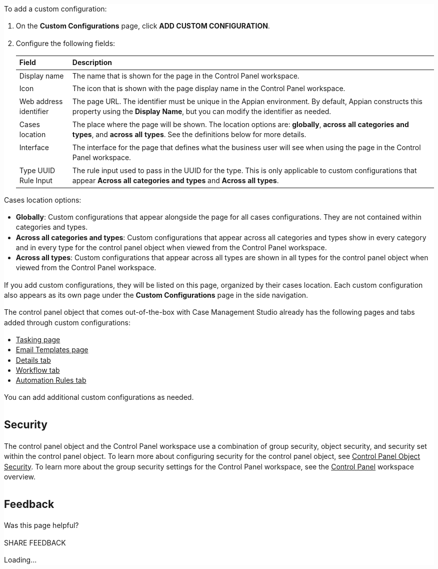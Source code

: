To add a custom configuration:

1.  On the **Custom Configurations** page, click **ADD CUSTOM CONFIGURATION**.
2.  Configure the following fields:

    | Field | Description |
    | --- | --- |
    | Display name | The name that is shown for the page in the Control Panel workspace. |
    | Icon | The icon that is shown with the page display name in the Control Panel workspace. |
    | Web address identifier | The page URL. The identifier must be unique in the Appian environment. By default, Appian constructs this property using the **Display Name**, but you can modify the identifier as needed. |
    | Cases location | The place where the page will be shown. The location options are: **globally**, **across all categories and types**, and **across all types**. See the definitions below for more details. |
    | Interface | The interface for the page that defines what the business user will see when using the page in the Control Panel workspace. |
    | Type UUID Rule Input | The rule input used to pass in the UUID for the type. This is only applicable to custom configurations that appear **Across all categories and types** and **Across all types**. |

Cases location options:

-   **Globally**: Custom configurations that appear alongside the page for all cases configurations. They are not contained within categories and types.
-   **Across all categories and types**: Custom configurations that appear across all categories and types show in every category and in every type for the control panel object when viewed from the Control Panel workspace.
-   **Across all types**: Custom configurations that appear across all types are shown in all types for the control panel object when viewed from the Control Panel workspace.

If you add custom configurations, they will be listed on this page, organized by their cases location. Each custom configuration also appears as its own page under the **Custom Configurations** page in the side navigation.

The control panel object that comes out-of-the-box with Case Management Studio already has the following pages and tabs added through custom configurations:

-   [Tasking page](creating-tasks-and-task-blocks.html#tasking-page)
-   [Email Templates page](configure-cms-control-panel.html#email-templates)
-   [Details tab](creating-case-categories-and-case-types.html#details-tab-in-case-types)
-   [Workflow tab](creating-case-categories-and-case-types.html#workflow-tab-in-case-types)
-   [Automation Rules tab](creating-case-categories-and-case-types.html#automation-rules-tab-in-case-categories-and-case-types)

You can add additional custom configurations as needed.

## Security

The control panel object and the Control Panel workspace use a combination of group security, object security, and security set within the control panel object. To learn more about configuring security for the control panel object, see [Control Panel Object Security](control-panel-object-security.html). To learn more about the group security settings for the Control Panel workspace, see the [Control Panel](control-panel.html) workspace overview.

## Feedback

Was this page helpful?

SHARE FEEDBACK

Loading...